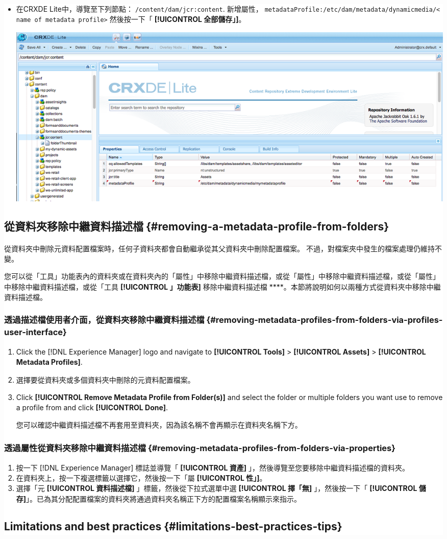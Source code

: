 * 在CRXDE Lite中，導覽至下列節點： `/content/dam/jcr:content`. 新增屬性， `metadataProfile:/etc/dam/metadata/dynamicmedia/<name of metadata profile>` 然後按一下「 **[!UICONTROL 全部儲存」]**。

   ![chlimage_1-210](assets/chlimage_1-493.png)

## 從資料夾移除中繼資料描述檔 {#removing-a-metadata-profile-from-folders}

從資料夾中刪除元資料配置檔案時，任何子資料夾都會自動繼承從其父資料夾中刪除配置檔案。 不過，對檔案夾中發生的檔案處理仍維持不變。

您可以從「工具」功能表內的資料夾或在資料夾內的「屬性」中移除中繼資料描述檔，或從「屬性」中移除中繼資料描述檔，或從「屬性」中移除中繼資料描述檔，或從「工具 **[!UICONTROL 」功能表]** 移除中繼資料描述檔 ****。本節將說明如何以兩種方式從資料夾中移除中繼資料描述檔。

### 透過描述檔使用者介面，從資料夾移除中繼資料描述檔 {#removing-metadata-profiles-from-folders-via-profiles-user-interface}

1. Click the [!DNL Experience Manager] logo and navigate to **[!UICONTROL Tools]** > **[!UICONTROL Assets]** > **[!UICONTROL Metadata Profiles]**.
1. 選擇要從資料夾或多個資料夾中刪除的元資料配置檔案。
1. Click **[!UICONTROL Remove Metadata Profile from Folder(s)]** and select the folder or multiple folders you want use to remove a profile from and click **[!UICONTROL Done]**.

   您可以確認中繼資料描述檔不再套用至資料夾，因為該名稱不會再顯示在資料夾名稱下方。

### 透過屬性從資料夾移除中繼資料描述檔 {#removing-metadata-profiles-from-folders-via-properties}

1. 按一下 [!DNL Experience Manager] 標誌並導覽「 **[!UICONTROL 資產]** 」，然後導覽至您要移除中繼資料描述檔的資料夾。
1. 在資料夾上，按一下複選標籤以選擇它，然後按一下「屬 **[!UICONTROL 性」]**。
1. 選擇「元 **[!UICONTROL 資料描述檔]** 」標籤，然後從下拉式選單中選 **[!UICONTROL 擇「無]** 」，然後按一下「 **[!UICONTROL 儲存]**」。已為其分配配置檔案的資料夾將通過資料夾名稱正下方的配置檔案名稱顯示來指示。

## Limitations and best practices {#limitations-best-practices-tips}
